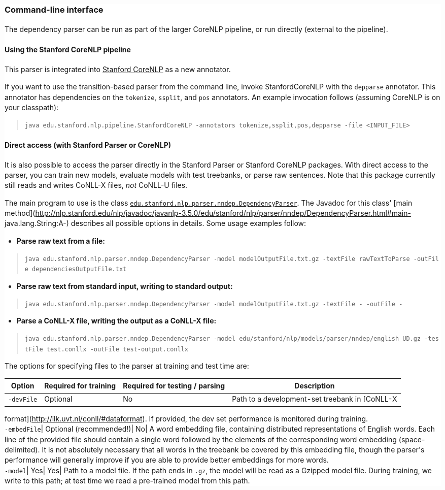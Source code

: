 ### Command-line interface

The dependency parser can be run as part of the larger CoreNLP pipeline, or
run directly (external to the pipeline).

#### Using the Stanford CoreNLP pipeline

This parser is integrated into [Stanford CoreNLP](corenlp.html) as a new
annotator.

If you want to use the transition-based parser from the command line, invoke
StanfordCoreNLP with the `depparse` annotator. This annotator has dependencies
on the `tokenize`, `ssplit`, and `pos` annotators. An example invocation
follows (assuming CoreNLP is on your classpath):

> `java edu.stanford.nlp.pipeline.StanfordCoreNLP -annotators
> tokenize,ssplit,pos,depparse -file <INPUT_FILE>`

#### Direct access (with Stanford Parser or CoreNLP)

It is also possible to access the parser directly in the Stanford Parser or
Stanford CoreNLP packages. With direct access to the parser, you can train new
models, evaluate models with test treebanks, or parse raw sentences. Note that
this package currently still reads and writes CoNLL-X files, _not_ CoNLL-U
files.

The main program to use is the class
[`edu.stanford.nlp.parser.nndep.DependencyParser`](http://nlp.stanford.edu/nlp/javadoc/javanlp-3.5.0/edu/stanford/nlp/parser/nndep/DependencyParser.html).
The Javadoc for this class' [main
method](http://nlp.stanford.edu/nlp/javadoc/javanlp-3.5.0/edu/stanford/nlp/parser/nndep/DependencyParser.html#main-
java.lang.String:A-) describes all possible options in details. Some usage
examples follow:

  * **Parse raw text from a file:**

> `java edu.stanford.nlp.parser.nndep.DependencyParser -model
> modelOutputFile.txt.gz -textFile rawTextToParse -outFile
> dependenciesOutputFile.txt`

  * **Parse raw text from standard input, writing to standard output:**

> `java edu.stanford.nlp.parser.nndep.DependencyParser -model
> modelOutputFile.txt.gz -textFile - -outFile -`

  * **Parse a CoNLL-X file, writing the output as a CoNLL-X file:**

> `java edu.stanford.nlp.parser.nndep.DependencyParser -model
> edu/stanford/nlp/models/parser/nndep/english_UD.gz -testFile test.conllx
> -outFile test-output.conllx`

The options for specifying files to the parser at training and test time are:

Option| Required for training| Required for testing / parsing| Description  
---|---|---|---  
`‑devFile`| Optional| No| Path to a development-set treebank in [CoNLL-X
format](http://ilk.uvt.nl/conll/#dataformat). If provided, the dev set
performance is monitored during training.  
`‑embedFile`| Optional (recommended!)| No| A word embedding file, containing
distributed representations of English words. Each line of the provided file
should contain a single word followed by the elements of the corresponding
word embedding (space-delimited). It is not absolutely necessary that all
words in the treebank be covered by this embedding file, though the parser's
performance will generally improve if you are able to provide better
embeddings for more words.  
`‑model`| Yes| Yes| Path to a model file. If the path ends in `.gz`, the model
will be read as a Gzipped model file. During training, we write to this path;
at test time we read a pre-trained model from this path.  